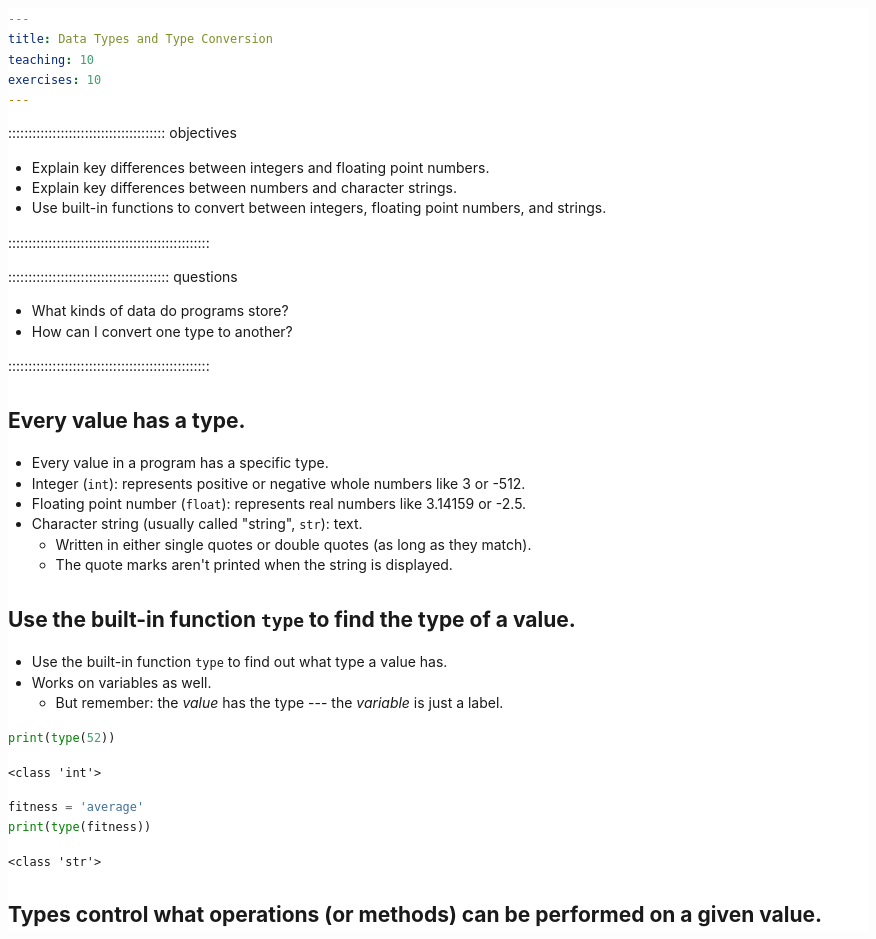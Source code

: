 ```yaml
---
title: Data Types and Type Conversion
teaching: 10
exercises: 10
---
```


::::::::::::::::::::::::::::::::::::::: objectives

- Explain key differences between integers and floating point numbers.
- Explain key differences between numbers and character strings.
- Use built-in functions to convert between integers, floating point numbers, and strings.

::::::::::::::::::::::::::::::::::::::::::::::::::

:::::::::::::::::::::::::::::::::::::::: questions

- What kinds of data do programs store?
- How can I convert one type to another?

::::::::::::::::::::::::::::::::::::::::::::::::::

## Every value has a type.

- Every value in a program has a specific type.
- Integer (`int`): represents positive or negative whole numbers like 3 or -512.
- Floating point number (`float`): represents real numbers like 3.14159 or -2.5.
- Character string (usually called "string", `str`): text.
  - Written in either single quotes or double quotes (as long as they match).
  - The quote marks aren't printed when the string is displayed.

## Use the built-in function `type` to find the type of a value.

- Use the built-in function `type` to find out what type a value has.
- Works on variables as well.
  - But remember: the *value* has the type --- the *variable* is just a label.

```python
print(type(52))
```

```output
<class 'int'>
```

```python
fitness = 'average'
print(type(fitness))
```

```output
<class 'str'>
```

## Types control what operations (or methods) can be performed on a given value.
